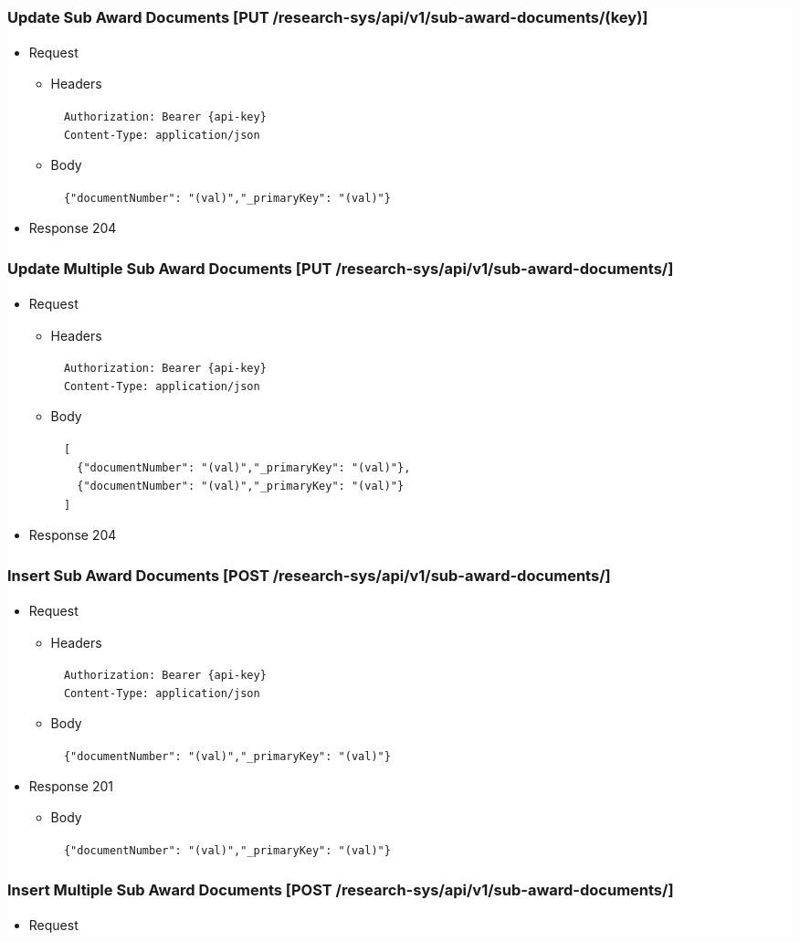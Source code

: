 ### Update Sub Award Documents [PUT /research-sys/api/v1/sub-award-documents/(key)]

+ Request

    + Headers

            Authorization: Bearer {api-key}   
            Content-Type: application/json

    + Body
    
            {"documentNumber": "(val)","_primaryKey": "(val)"}
			
+ Response 204

### Update Multiple Sub Award Documents [PUT /research-sys/api/v1/sub-award-documents/]

+ Request

    + Headers

            Authorization: Bearer {api-key}   
            Content-Type: application/json

    + Body
    
            [
              {"documentNumber": "(val)","_primaryKey": "(val)"},
              {"documentNumber": "(val)","_primaryKey": "(val)"}
            ]
			
+ Response 204

### Insert Sub Award Documents [POST /research-sys/api/v1/sub-award-documents/]

+ Request

    + Headers

            Authorization: Bearer {api-key}   
            Content-Type: application/json

    + Body
    
            {"documentNumber": "(val)","_primaryKey": "(val)"}
			
+ Response 201
    
    + Body
            
            {"documentNumber": "(val)","_primaryKey": "(val)"}
            
### Insert Multiple Sub Award Documents [POST /research-sys/api/v1/sub-award-documents/]

+ Request

